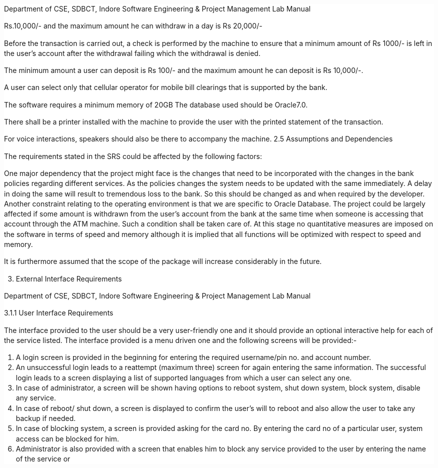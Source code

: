  
Department of CSE, SDBCT, Indore 
Software Engineering & Project Management Lab Manual 
 
 
 
Rs.10,000/- and the maximum amount he can withdraw in a day is Rs 
20,000/- 
 
 
 Before the transaction is carried out, a check is performed by the machine to ensure that a minimum amount of Rs 1000/- is left in the user’s account after the withdrawal failing which the withdrawal is denied. 
 
 The minimum amount a user can deposit is Rs 100/- and the maximum amount he can deposit is Rs 10,000/-. 
 
 A user can select only that cellular operator for mobile bill clearings that is supported by the bank. 
 
 The software requires a minimum memory of 20GB  The database used should be Oracle7.0. 
 
 There shall be a printer installed with the machine to provide the user with the printed statement of the transaction. 
 
 For voice interactions, speakers should also be there to accompany the machine. 
2.5 Assumptions and Dependencies  
 
 
 
The requirements stated in the SRS could be affected by the following factors: 
 
  One major dependency that the project might face is the changes that need to be incorporated with the changes in the bank policies regarding different services. As the policies changes the system needs to be updated with the same immediately. A delay in doing the same will result to tremendous loss to the bank. So this should be changed as and when required by the developer. 
  Another constraint relating to the operating environment is that we are specific to Oracle Database. 
  The project could be largely affected if some amount is withdrawn from the user’s account from the bank at the same time when someone is accessing that account through the ATM machine. Such a condition shall be taken care of. 
  At this stage no quantitative measures are imposed on the software in terms of speed and memory although it is implied that all functions will be optimized with respect to speed and memory. 
 
 
 
It is furthermore assumed that the scope of the package will increase considerably in the future. 
 
 
3. External Interface Requirements 
 
Department of CSE, SDBCT, Indore 
Software Engineering & Project Management Lab Manual 
 
 
3.1.1 User Interface Requirements  
 
The interface provided to the user should be a very user-friendly one and it should provide an optional interactive help for each of the service listed. The interface provided is a menu driven one and the following screens will be provided:- 
 
1.	A login screen is provided in the beginning for entering the required  username/pin no. and account number.  
2.	An unsuccessful login leads to a reattempt (maximum three) screen for again entering the same information. The successful login leads to a screen displaying a list of supported languages from which a user can 
	 	select any one.  
3.	In case of administrator, a screen will be shown having options to reboot  	system, shut down system, block system, disable any service.  
4.	In case of reboot/ shut down, a screen is displayed to confirm the user’s  will to reboot and also allow the user to take any backup if needed.  
5.	In case of blocking system, a screen is provided asking for the card no. 
By entering the card no of a particular user, system access can be  blocked for him.  
6.	Administrator is also provided with a screen that enables him to block any service provided to the user by entering the name of the service or 